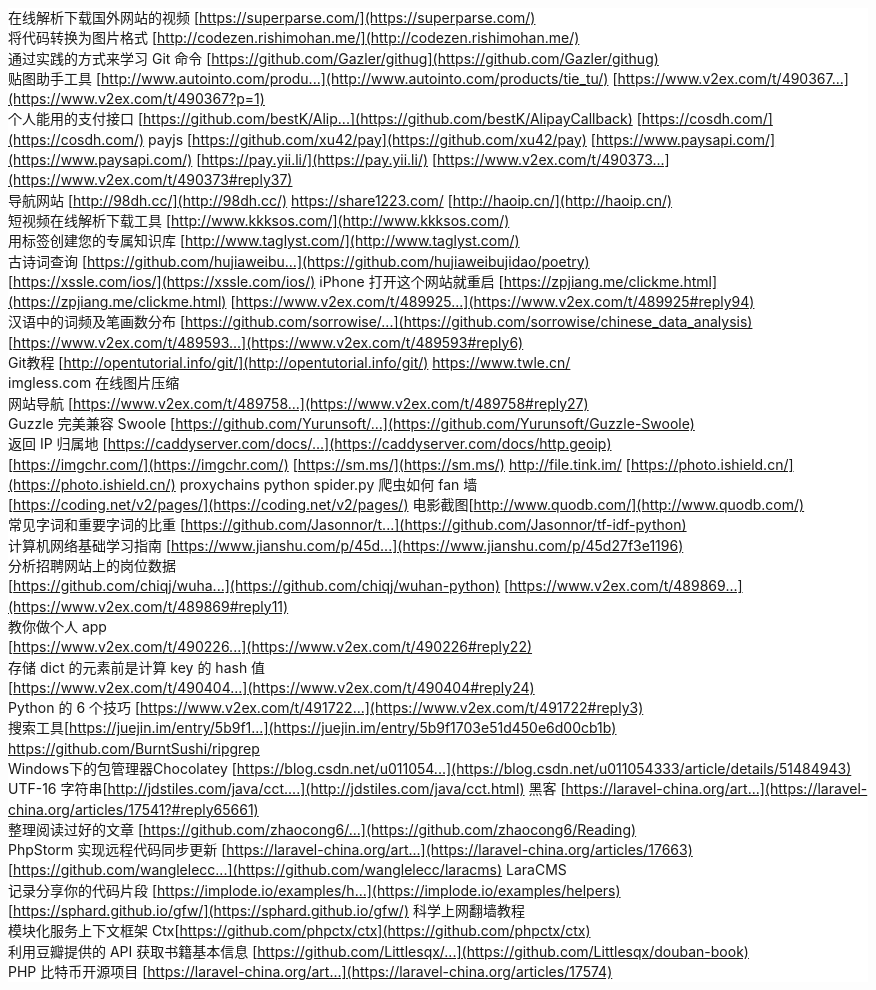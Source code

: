 在线解析下载国外网站的视频 [https://superparse.com/](https://superparse.com/)  
将代码转换为图片格式 [http://codezen.rishimohan.me/](http://codezen.rishimohan.me/)  
通过实践的方式来学习 Git 命令 [https://github.com/Gazler/githug](https://github.com/Gazler/githug)  
贴图助手工具 [http://www.autointo.com/produ...](http://www.autointo.com/products/tie_tu/) [https://www.v2ex.com/t/490367...](https://www.v2ex.com/t/490367?p=1)  
个人能用的支付接口 [https://github.com/bestK/Alip...](https://github.com/bestK/AlipayCallback) [https://cosdh.com/](https://cosdh.com/) payjs [https://github.com/xu42/pay](https://github.com/xu42/pay) [https://www.paysapi.com/](https://www.paysapi.com/) [https://pay.yii.li/](https://pay.yii.li/) [https://www.v2ex.com/t/490373...](https://www.v2ex.com/t/490373#reply37)  
导航网站 [http://98dh.cc/](http://98dh.cc/) https://share1223.com/ [http://haoip.cn/](http://haoip.cn/)  
短视频在线解析下载工具 [http://www.kkksos.com/](http://www.kkksos.com/)  
用标签创建您的专属知识库 [http://www.taglyst.com/](http://www.taglyst.com/)  
古诗词查询 [https://github.com/hujiaweibu...](https://github.com/hujiaweibujidao/poetry)  
[https://xssle.com/ios/](https://xssle.com/ios/) iPhone 打开这个网站就重启 [https://zpjiang.me/clickme.html](https://zpjiang.me/clickme.html) [https://www.v2ex.com/t/489925...](https://www.v2ex.com/t/489925#reply94)  
汉语中的词频及笔画数分布 [https://github.com/sorrowise/...](https://github.com/sorrowise/chinese_data_analysis) [https://www.v2ex.com/t/489593...](https://www.v2ex.com/t/489593#reply6)  
Git教程 [http://opentutorial.info/git/](http://opentutorial.info/git/) https://www.twle.cn/  
imgless.com 在线图片压缩  
网站导航 [https://www.v2ex.com/t/489758...](https://www.v2ex.com/t/489758#reply27)  
Guzzle 完美兼容 Swoole [https://github.com/Yurunsoft/...](https://github.com/Yurunsoft/Guzzle-Swoole)  
返回 IP 归属地 [https://caddyserver.com/docs/...](https://caddyserver.com/docs/http.geoip)  
[https://imgchr.com/](https://imgchr.com/) [https://sm.ms/](https://sm.ms/) http://file.tink.im/ [https://photo.ishield.cn/](https://photo.ishield.cn/) proxychains python spider.py 爬虫如何 fan 墙  
[https://coding.net/v2/pages/](https://coding.net/v2/pages/) 电影截图[http://www.quodb.com/](http://www.quodb.com/)  
常见字词和重要字词的比重 [https://github.com/Jasonnor/t...](https://github.com/Jasonnor/tf-idf-python)  
计算机网络基础学习指南 [https://www.jianshu.com/p/45d...](https://www.jianshu.com/p/45d27f3e1196)  
分析招聘网站上的岗位数据  
[https://github.com/chiqj/wuha...](https://github.com/chiqj/wuhan-python) [https://www.v2ex.com/t/489869...](https://www.v2ex.com/t/489869#reply11)  
教你做个人 app  
[https://www.v2ex.com/t/490226...](https://www.v2ex.com/t/490226#reply22)  
存储 dict 的元素前是计算 key 的 hash 值  
[https://www.v2ex.com/t/490404...](https://www.v2ex.com/t/490404#reply24)  
Python 的 6 个技巧 [https://www.v2ex.com/t/491722...](https://www.v2ex.com/t/491722#reply3)  
搜索工具[https://juejin.im/entry/5b9f1...](https://juejin.im/entry/5b9f1703e51d450e6d00cb1b) https://github.com/BurntSushi/ripgrep  
Windows下的包管理器Chocolatey [https://blog.csdn.net/u011054...](https://blog.csdn.net/u011054333/article/details/51484943)  
UTF-16 字符串[http://jdstiles.com/java/cct....](http://jdstiles.com/java/cct.html) 黑客 [https://laravel-china.org/art...](https://laravel-china.org/articles/17541?#reply65661)  
整理阅读过好的文章 [https://github.com/zhaocong6/...](https://github.com/zhaocong6/Reading)  
PhpStorm 实现远程代码同步更新 [https://laravel-china.org/art...](https://laravel-china.org/articles/17663)  
[https://github.com/wanglelecc...](https://github.com/wanglelecc/laracms) LaraCMS  
记录分享你的代码片段 [https://implode.io/examples/h...](https://implode.io/examples/helpers)  
[https://sphard.github.io/gfw/](https://sphard.github.io/gfw/) 科学上网翻墙教程  
模块化服务上下文框架 Ctx[https://github.com/phpctx/ctx](https://github.com/phpctx/ctx)  
利用豆瓣提供的 API 获取书籍基本信息 [https://github.com/Littlesqx/...](https://github.com/Littlesqx/douban-book)  
PHP 比特币开源项目 [https://laravel-china.org/art...](https://laravel-china.org/articles/17574)

